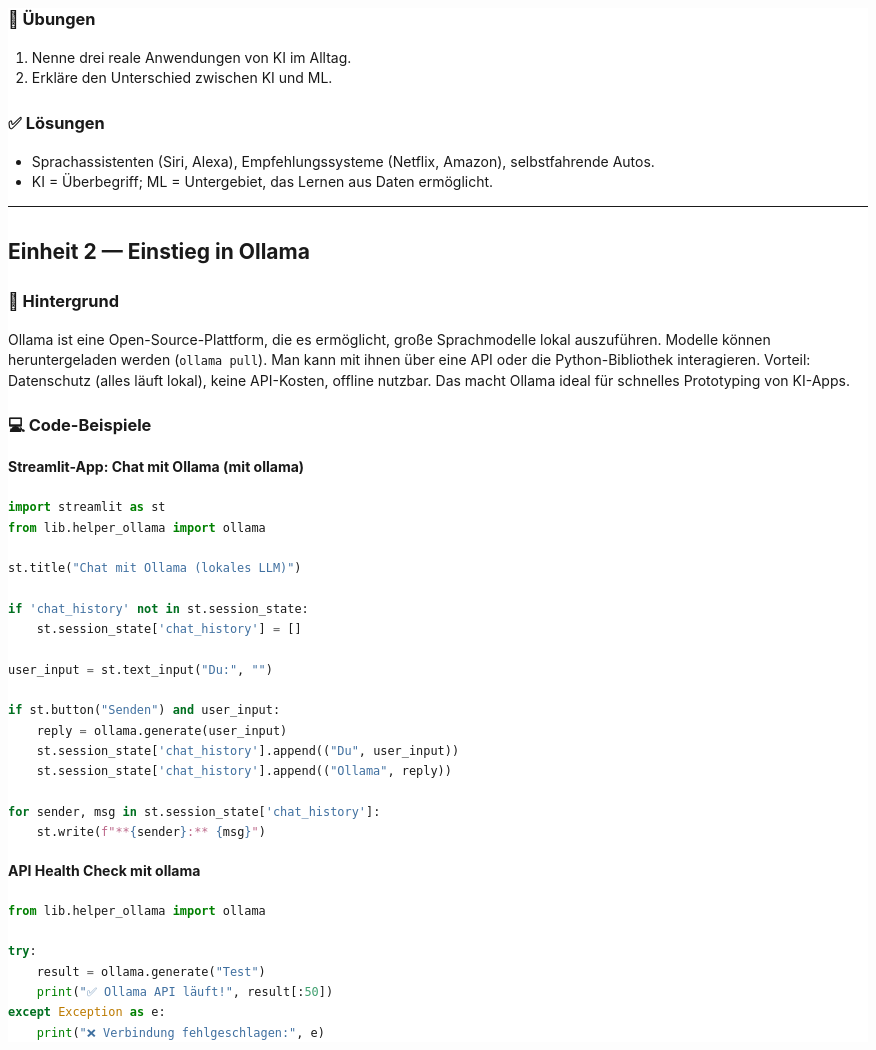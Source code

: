 ### 📝 Übungen

1. Nenne drei reale Anwendungen von KI im Alltag.
2. Erkläre den Unterschied zwischen KI und ML.

### ✅ Lösungen

- Sprachassistenten (Siri, Alexa), Empfehlungssysteme (Netflix, Amazon), selbstfahrende Autos.
- KI = Überbegriff; ML = Untergebiet, das Lernen aus Daten ermöglicht.

---

## Einheit 2 — Einstieg in Ollama

### 📖 Hintergrund

Ollama ist eine Open-Source-Plattform, die es ermöglicht, große Sprachmodelle lokal auszuführen. Modelle können heruntergeladen werden (`ollama pull`). Man kann mit ihnen über eine API oder die Python-Bibliothek interagieren. Vorteil: Datenschutz (alles läuft lokal), keine API-Kosten, offline nutzbar. Das macht Ollama ideal für schnelles Prototyping von KI-Apps.

### 💻 Code-Beispiele

#### Streamlit-App: Chat mit Ollama (mit ollama)

```python
import streamlit as st
from lib.helper_ollama import ollama

st.title("Chat mit Ollama (lokales LLM)")

if 'chat_history' not in st.session_state:
    st.session_state['chat_history'] = []

user_input = st.text_input("Du:", "")

if st.button("Senden") and user_input:
    reply = ollama.generate(user_input)
    st.session_state['chat_history'].append(("Du", user_input))
    st.session_state['chat_history'].append(("Ollama", reply))

for sender, msg in st.session_state['chat_history']:
    st.write(f"**{sender}:** {msg}")
```

#### API Health Check mit ollama

```python
from lib.helper_ollama import ollama

try:
    result = ollama.generate("Test")
    print("✅ Ollama API läuft!", result[:50])
except Exception as e:
    print("❌ Verbindung fehlgeschlagen:", e)
```
